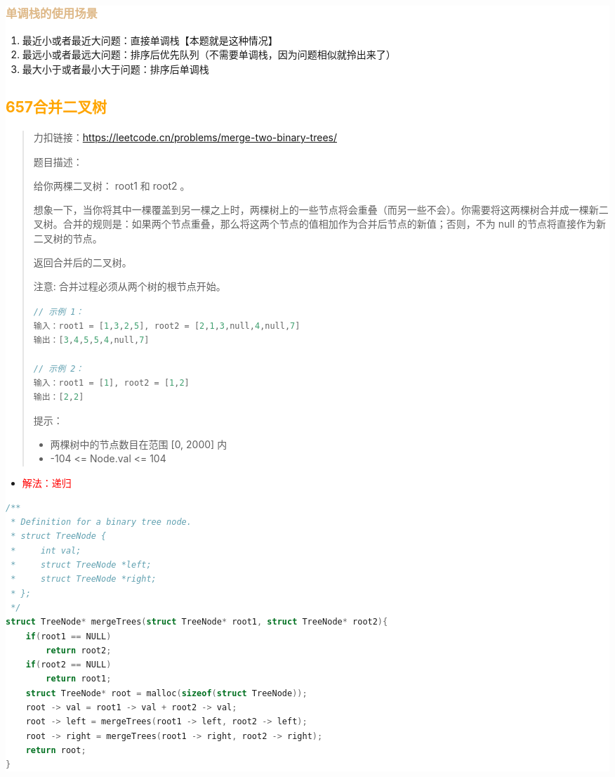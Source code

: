 ### <font color='BurlyWood'>单调栈的使用场景</font>

1.  最近小或者最近大问题：直接单调栈【本题就是这种情况】
2.  最远小或者最远大问题：排序后优先队列（不需要单调栈，因为问题相似就拎出来了）
3.  最大小于或者最小大于问题：排序后单调栈

## <font color='orange'>657合并二叉树</font>

>   力扣链接：https://leetcode.cn/problems/merge-two-binary-trees/
>
>   题目描述：
>
>   给你两棵二叉树： root1 和 root2 。
>
>   想象一下，当你将其中一棵覆盖到另一棵之上时，两棵树上的一些节点将会重叠（而另一些不会）。你需要将这两棵树合并成一棵新二叉树。合并的规则是：如果两个节点重叠，那么将这两个节点的值相加作为合并后节点的新值；否则，不为 null 的节点将直接作为新二叉树的节点。
>
>   返回合并后的二叉树。
>
>   注意: 合并过程必须从两个树的根节点开始。
>
>   ```c
>   // 示例 1：
>   输入：root1 = [1,3,2,5], root2 = [2,1,3,null,4,null,7]
>   输出：[3,4,5,5,4,null,7]
>   
>   // 示例 2：
>   输入：root1 = [1], root2 = [1,2]
>   输出：[2,2]
>   ```
>
>
>   提示：
>
>   -   两棵树中的节点数目在范围 [0, 2000] 内
>   -   -104 <= Node.val <= 104

-   <font color='red'>解法：递归</font>

```c
/**
 * Definition for a binary tree node.
 * struct TreeNode {
 *     int val;
 *     struct TreeNode *left;
 *     struct TreeNode *right;
 * };
 */
struct TreeNode* mergeTrees(struct TreeNode* root1, struct TreeNode* root2){
    if(root1 == NULL)
        return root2;
    if(root2 == NULL)
        return root1;
    struct TreeNode* root = malloc(sizeof(struct TreeNode));
    root -> val = root1 -> val + root2 -> val;
    root -> left = mergeTrees(root1 -> left, root2 -> left);
    root -> right = mergeTrees(root1 -> right, root2 -> right);
    return root;
}
```
